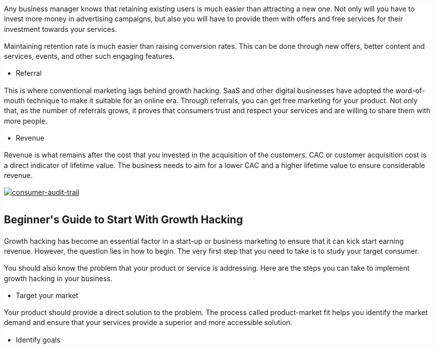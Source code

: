 
  

Any business manager knows that retaining existing users is much easier than attracting a new one. Not only will you have to invest more money in advertising campaigns, but also you will have to provide them with offers and free services for their investment towards your services.

  

Maintaining retention rate is much easier than raising conversion rates. This can be done through new offers, better content and services, events, and other such engaging features.

  

-   Referral
    

  

This is where conventional marketing lags behind growth hacking. SaaS and other digital businesses have adopted the word-of-mouth technique to make it suitable for an online era. Through referrals, you can get free marketing for your product. Not only that, as the number of referrals grows, it proves that consumers trust and respect your services and are willing to share them with more people.

  

-   Revenue
    

  

Revenue is what remains after the cost that you invested in the acquisition of the customers. CAC or customer acquisition cost is a direct indicator of lifetime value. The business needs to aim for a lower CAC and a higher lifetime value to ensure considerable revenue.



[![consumer-audit-trail](consumer-audit-trail.jpg)](https://www.loginradius.com/resource/loginradius-consumer-audit-trail)

## Beginner's Guide to Start With Growth Hacking

  

Growth hacking has become an essential factor in a start-up or business marketing to ensure that it can kick start earning revenue. However, the question lies in how to begin. The very first step that you need to take is to study your target consumer.

  

You should also know the problem that your product or service is addressing. Here are the steps you can take to implement growth hacking in your business.

  

-   Target your market
    

  

Your product should provide a direct solution to the problem. The process called product-market fit  helps you identify the market demand and ensure that your services provide a superior and more accessible solution.

  

-   Identify goals
    